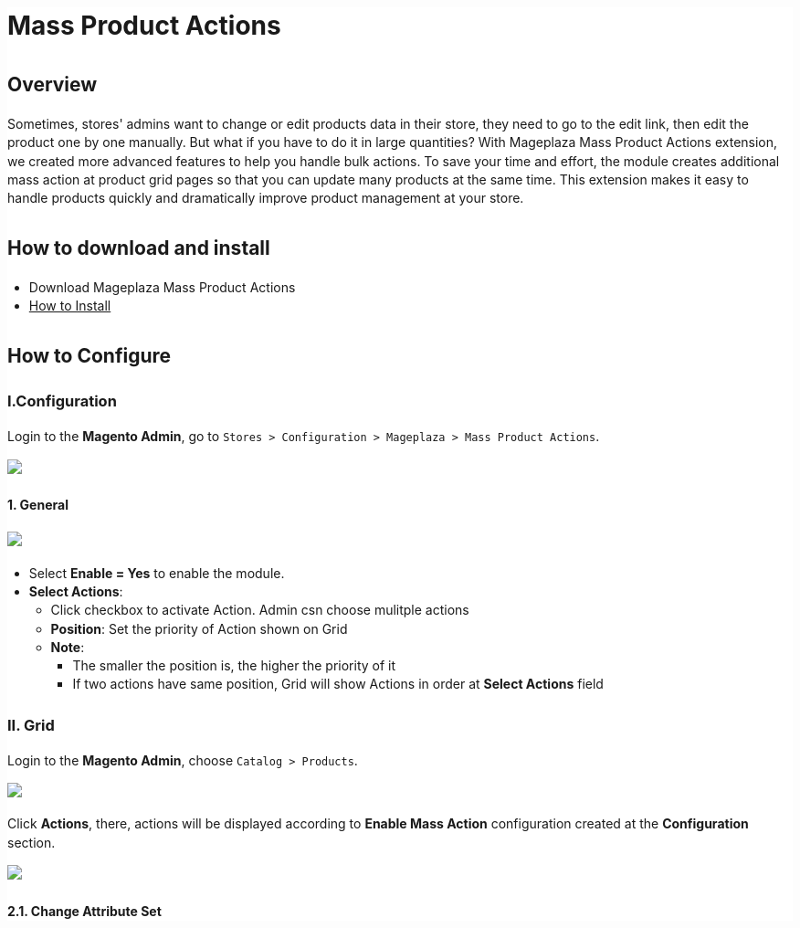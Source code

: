 # Mass Product Actions

## Overview

Sometimes, stores' admins want to change or edit products data in their store, they need to go to the edit link, then edit the product one by one manually. But what if you have to do it in large quantities? With Mageplaza Mass Product Actions extension, we created more advanced features to help you handle bulk actions. To save your time and effort, the module creates additional mass action at product grid pages so that you can update many products at the same time. This extension makes it easy to handle products quickly and dramatically improve product management at your store.


## How to download and install

- Download Mageplaza Mass Product Actions
- [How to Install](https://www.mageplaza.com/install-magento-2-extension/)

## How to Configure

### I.Configuration

Login to the **Magento Admin**, go to `Stores > Configuration > Mageplaza > Mass Product Actions`.

![](https://i.imgur.com/RPNzFec.png)

#### 1. General

![](https://i.imgur.com/afo5xdd.png)

- Select **Enable = Yes** to enable the module.
- **Select Actions**: 
  - Click checkbox to activate Action. Admin csn choose mulitple actions
  - **Position**: Set the priority of Action shown on Grid
  - **Note**: 
    - The smaller the position is, the higher the priority of it
    - If two actions have same position, Grid will show Actions in order at **Select Actions** field

### II. Grid

Login to the **Magento Admin**, choose `Catalog > Products`.

![](https://i.imgur.com/6MO7DHB.png)

Click **Actions**, there, actions will be displayed according to **Enable Mass Action** configuration created at the **Configuration** section.

![](https://i.imgur.com/YMPwu2g.png)


#### 2.1. Change Attribute Set
